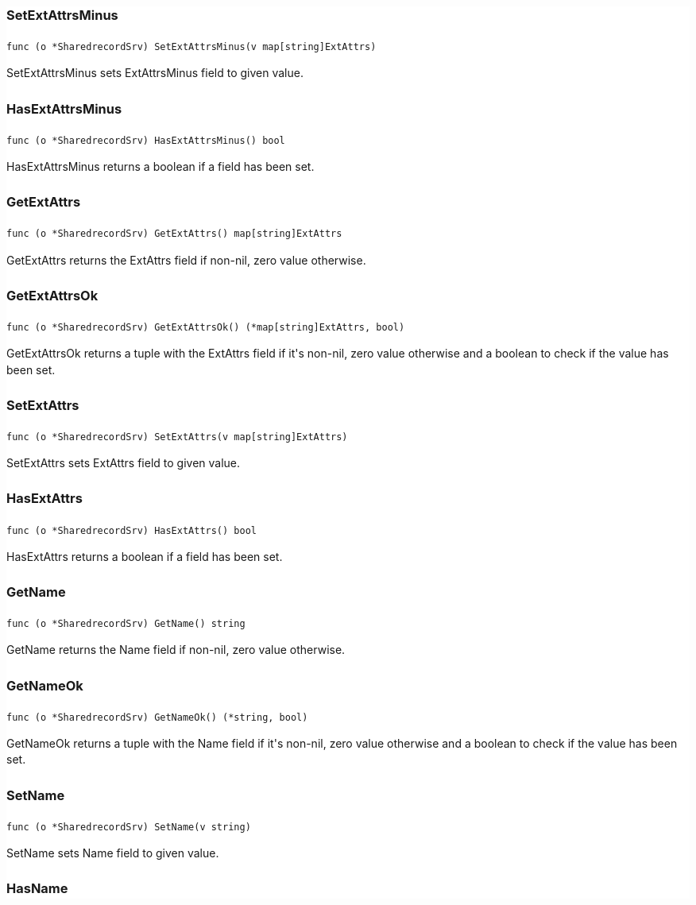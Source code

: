 ### SetExtAttrsMinus

`func (o *SharedrecordSrv) SetExtAttrsMinus(v map[string]ExtAttrs)`

SetExtAttrsMinus sets ExtAttrsMinus field to given value.

### HasExtAttrsMinus

`func (o *SharedrecordSrv) HasExtAttrsMinus() bool`

HasExtAttrsMinus returns a boolean if a field has been set.

### GetExtAttrs

`func (o *SharedrecordSrv) GetExtAttrs() map[string]ExtAttrs`

GetExtAttrs returns the ExtAttrs field if non-nil, zero value otherwise.

### GetExtAttrsOk

`func (o *SharedrecordSrv) GetExtAttrsOk() (*map[string]ExtAttrs, bool)`

GetExtAttrsOk returns a tuple with the ExtAttrs field if it's non-nil, zero value otherwise
and a boolean to check if the value has been set.

### SetExtAttrs

`func (o *SharedrecordSrv) SetExtAttrs(v map[string]ExtAttrs)`

SetExtAttrs sets ExtAttrs field to given value.

### HasExtAttrs

`func (o *SharedrecordSrv) HasExtAttrs() bool`

HasExtAttrs returns a boolean if a field has been set.

### GetName

`func (o *SharedrecordSrv) GetName() string`

GetName returns the Name field if non-nil, zero value otherwise.

### GetNameOk

`func (o *SharedrecordSrv) GetNameOk() (*string, bool)`

GetNameOk returns a tuple with the Name field if it's non-nil, zero value otherwise
and a boolean to check if the value has been set.

### SetName

`func (o *SharedrecordSrv) SetName(v string)`

SetName sets Name field to given value.

### HasName
